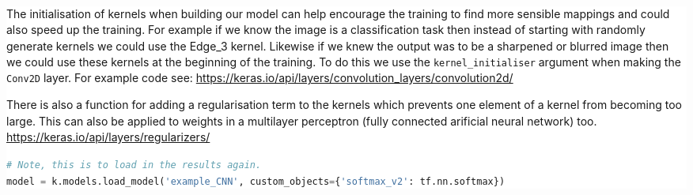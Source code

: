 The initialisation of kernels when building our model can help encourage the training to find more sensible mappings and could also speed up the training. For example if we know the image is a classification task then instead of starting with randomly generate kernels we could use the Edge_3 kernel. Likewise if we knew the output was to be a sharpened or blurred image then we could use these kernels at the beginning of the training. To do this we use the `kernel_initialiser` argument when making the `Conv2D` layer. For example code see: https://keras.io/api/layers/convolution_layers/convolution2d/

There is also a function for adding a regularisation term to the kernels which prevents one element of a kernel from becoming too large. This can also be applied to weights in a multilayer perceptron (fully connected arificial neural network) too. https://keras.io/api/layers/regularizers/


```python
# Note, this is to load in the results again.
model = k.models.load_model('example_CNN', custom_objects={'softmax_v2': tf.nn.softmax})
```
